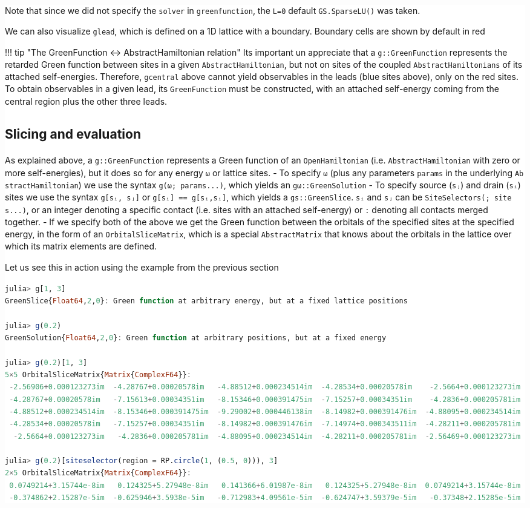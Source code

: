 Note that since we did not specify the `solver` in `greenfunction`, the `L=0` default `GS.SparseLU()` was taken.

We can also visualize `glead`, which is defined on a 1D lattice with a boundary. Boundary cells are shown by default in red

!!! tip "The GreenFunction <-> AbstractHamiltonian relation"
    Its important un appreciate that a `g::GreenFunction` represents the retarded Green function between sites in a given `AbstractHamiltonian`, but not on sites of the coupled `AbstractHamiltonians` of its attached self-energies. Therefore, `gcentral` above cannot yield observables in the leads (blue sites above), only on the red sites. To obtain observables in a given lead, its `GreenFunction` must be constructed, with an attached self-energy coming from the central region plus the other three leads.

## Slicing and evaluation

As explained above, a `g::GreenFunction` represents a Green function of an `OpenHamiltonian` (i.e. `AbstractHamiltonian` with zero or more self-energies), but it does so for any energy `ω` or lattice sites.
    - To specify `ω` (plus any parameters `params` in the underlying `AbstractHamiltonian`) we use the syntax `g(ω; params...)`, which yields an `gω::GreenSolution`
    - To specify source (`sⱼ`) and drain (`sᵢ`) sites we use the syntax `g[sᵢ, sⱼ]` or `g[sᵢ] == g[sᵢ,sᵢ]`, which yields a `gs::GreenSlice`. `sᵢ` and `sⱼ` can be `SiteSelectors(; sites...)`, or an integer denoting a specific contact (i.e. sites with an attached self-energy) or `:` denoting all contacts merged together.
    - If we specify both of the above we get the Green function between the orbitals of the specified sites at the specified energy, in the form of an `OrbitalSliceMatrix`, which is a special `AbstractMatrix` that knows about the orbitals in the lattice over which its matrix elements are defined.

Let us see this in action using the example from the previous section
```julia
julia> g[1, 3]
GreenSlice{Float64,2,0}: Green function at arbitrary energy, but at a fixed lattice positions

julia> g(0.2)
GreenSolution{Float64,2,0}: Green function at arbitrary positions, but at a fixed energy

julia> g(0.2)[1, 3]
5×5 OrbitalSliceMatrix{Matrix{ComplexF64}}:
 -2.56906+0.000123273im  -4.28767+0.00020578im   -4.88512+0.000234514im  -4.28534+0.00020578im    -2.5664+0.000123273im
 -4.28767+0.00020578im   -7.15613+0.00034351im   -8.15346+0.000391475im  -7.15257+0.00034351im    -4.2836+0.000205781im
 -4.88512+0.000234514im  -8.15346+0.000391475im  -9.29002+0.000446138im  -8.14982+0.000391476im  -4.88095+0.000234514im
 -4.28534+0.00020578im   -7.15257+0.00034351im   -8.14982+0.000391476im  -7.14974+0.000343511im  -4.28211+0.000205781im
  -2.5664+0.000123273im   -4.2836+0.000205781im  -4.88095+0.000234514im  -4.28211+0.000205781im  -2.56469+0.000123273im

julia> g(0.2)[siteselector(region = RP.circle(1, (0.5, 0))), 3]
2×5 OrbitalSliceMatrix{Matrix{ComplexF64}}:
 0.0749214+3.15744e-8im   0.124325+5.27948e-8im   0.141366+6.01987e-8im   0.124325+5.27948e-8im  0.0749214+3.15744e-8im
 -0.374862+2.15287e-5im  -0.625946+3.5938e-5im   -0.712983+4.09561e-5im  -0.624747+3.59379e-5im   -0.37348+2.15285e-5im
```
